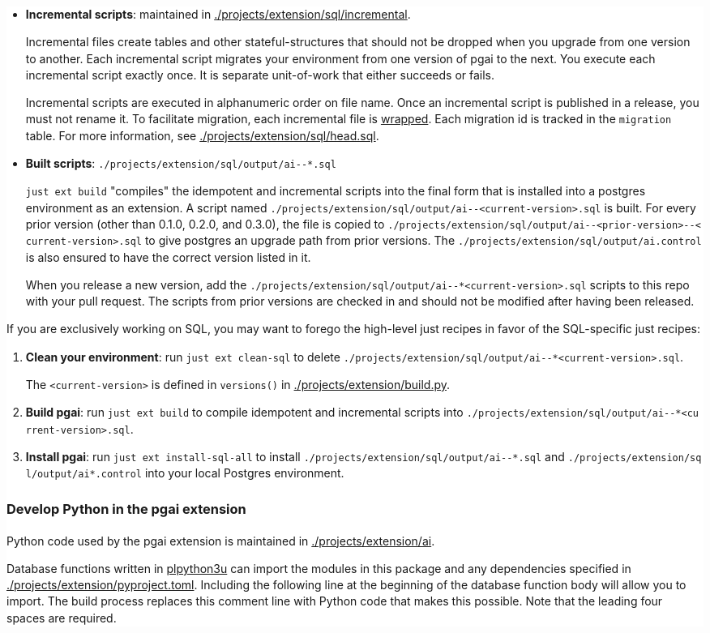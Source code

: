 * **Incremental scripts**: maintained in [./projects/extension/sql/incremental](/projects/extension/sql/incremental).

  Incremental files create tables and other stateful-structures that should not be
  dropped when you upgrade from one version to another. Each incremental script
  migrates your environment from one version of pgai to the next. You execute each
  incremental script exactly once. It is separate unit-of-work that either succeeds
  or fails.

  Incremental scripts are executed in alphanumeric order on file name. Once an incremental script is published
  in a release, you must not rename it. To facilitate migration, each incremental file is
  [wrapped](/projects/extension/sql/migration.sql). Each migration id is tracked in the `migration` table. For more information,
  see [./projects/extension/sql/head.sql](/projects/extension/sql/head.sql).

* **Built scripts**: `./projects/extension/sql/output/ai--*.sql`

  `just ext build` "compiles" the idempotent and incremental scripts into the final
  form that is installed into a postgres environment as an extension. A script
  named `./projects/extension/sql/output/ai--<current-version>.sql` is built. For every prior version
  (other than 0.1.0, 0.2.0, and 0.3.0), the file is copied to
  `./projects/extension/sql/output/ai--<prior-version>--<current-version>.sql` to give postgres an upgrade
  path from prior versions. The `./projects/extension/sql/output/ai.control` is also ensured to have the
  correct version listed in it.

  When you release a new version, add the `./projects/extension/sql/output/ai--*<current-version>.sql` scripts to this repo with your
  pull request. The scripts from prior versions are checked in and should not be modified after
  having been released.

If you are exclusively working on SQL, you may want to forego the high-level just
recipes in favor of the SQL-specific just recipes:

1. **Clean your environment**: run `just ext clean-sql` to delete `./projects/extension/sql/output/ai--*<current-version>.sql`.

   The `<current-version>` is defined in `versions()` in [./projects/extension/build.py](/projects/extension/build.py).

1. **Build pgai**: run `just ext build` to compile idempotent and incremental scripts
   into `./projects/extension/sql/output/ai--*<current-version>.sql`.
1. **Install pgai**: run `just ext install-sql-all` to install `./projects/extension/sql/output/ai--*.sql` and `./projects/extension/sql/output/ai*.control` into your local
   Postgres environment.

### Develop Python in the pgai extension

Python code used by the pgai extension is maintained in [./projects/extension/ai](/projects/extension/ai).

Database functions
written in [plpython3u](https://www.postgresql.org/docs/current/plpython.html)
can import the modules in this package and any dependencies specified in
[./projects/extension/pyproject.toml](/projects/extension/pyproject.toml).
Including the following line at the beginning of the database function body will
allow you to import. The build process replaces this comment line with Python
code that makes this possible. Note that the leading four spaces are required.
